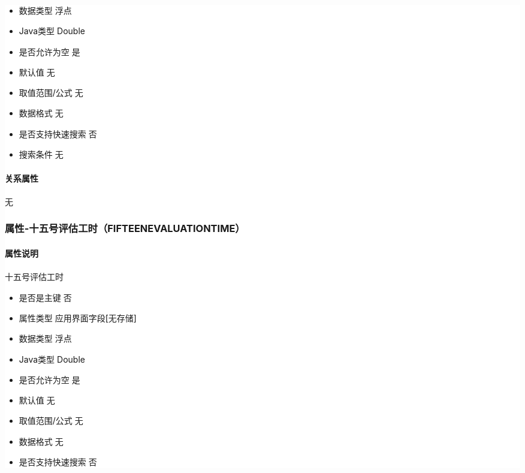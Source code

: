 - 数据类型
浮点

- Java类型
Double

- 是否允许为空
是

- 默认值
无

- 取值范围/公式
无

- 数据格式
无

- 是否支持快速搜索
否

- 搜索条件
无

#### 关系属性
无

### 属性-十五号评估工时（FIFTEENEVALUATIONTIME）
#### 属性说明
十五号评估工时

- 是否是主键
否

- 属性类型
应用界面字段[无存储]

- 数据类型
浮点

- Java类型
Double

- 是否允许为空
是

- 默认值
无

- 取值范围/公式
无

- 数据格式
无

- 是否支持快速搜索
否
